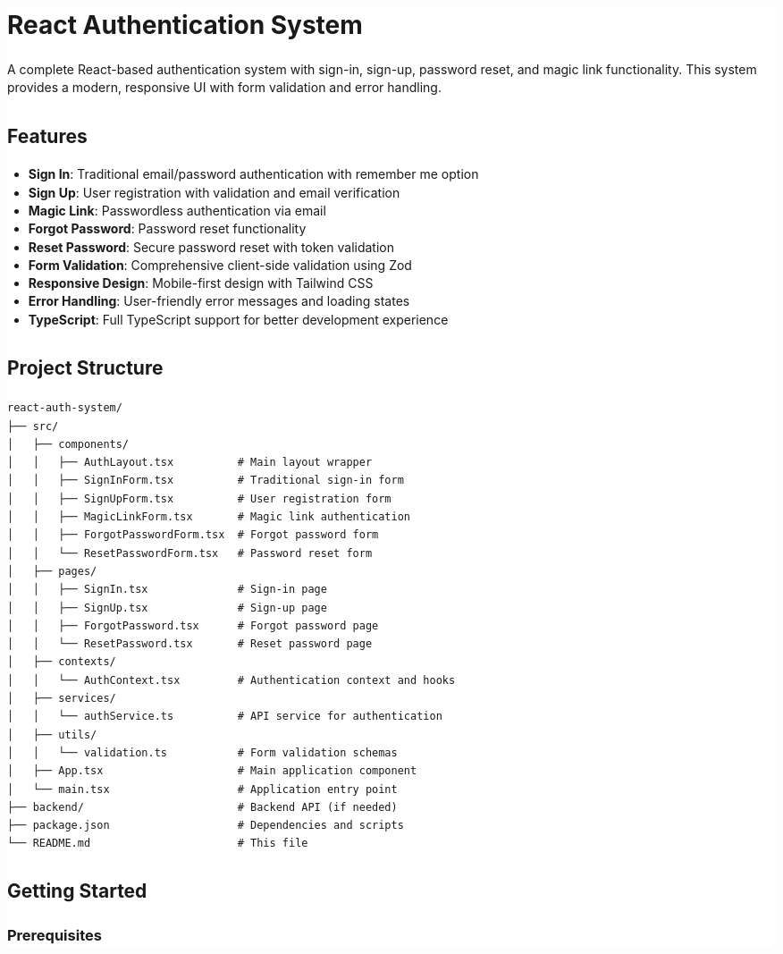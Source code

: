 # React Authentication System

A complete React-based authentication system with sign-in, sign-up, password reset, and magic link functionality. This system provides a modern, responsive UI with form validation and error handling.

## Features

- **Sign In**: Traditional email/password authentication with remember me option
- **Sign Up**: User registration with validation and email verification
- **Magic Link**: Passwordless authentication via email
- **Forgot Password**: Password reset functionality
- **Reset Password**: Secure password reset with token validation
- **Form Validation**: Comprehensive client-side validation using Zod
- **Responsive Design**: Mobile-first design with Tailwind CSS
- **Error Handling**: User-friendly error messages and loading states
- **TypeScript**: Full TypeScript support for better development experience

## Project Structure

```
react-auth-system/
├── src/
│   ├── components/
│   │   ├── AuthLayout.tsx          # Main layout wrapper
│   │   ├── SignInForm.tsx          # Traditional sign-in form
│   │   ├── SignUpForm.tsx          # User registration form
│   │   ├── MagicLinkForm.tsx       # Magic link authentication
│   │   ├── ForgotPasswordForm.tsx  # Forgot password form
│   │   └── ResetPasswordForm.tsx   # Password reset form
│   ├── pages/
│   │   ├── SignIn.tsx              # Sign-in page
│   │   ├── SignUp.tsx              # Sign-up page
│   │   ├── ForgotPassword.tsx      # Forgot password page
│   │   └── ResetPassword.tsx       # Reset password page
│   ├── contexts/
│   │   └── AuthContext.tsx         # Authentication context and hooks
│   ├── services/
│   │   └── authService.ts          # API service for authentication
│   ├── utils/
│   │   └── validation.ts           # Form validation schemas
│   ├── App.tsx                     # Main application component
│   └── main.tsx                    # Application entry point
├── backend/                        # Backend API (if needed)
├── package.json                    # Dependencies and scripts
└── README.md                       # This file
```

## Getting Started

### Prerequisites
